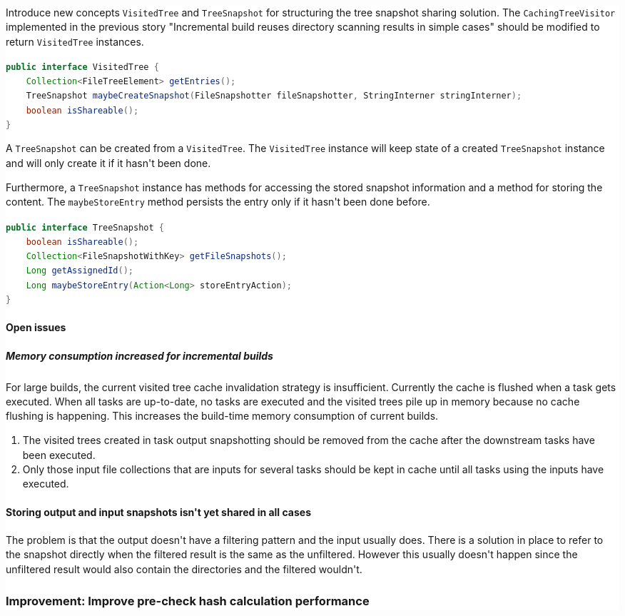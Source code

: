 Introduce new concepts `VisitedTree` and `TreeSnapshot` for structuring the tree snapshot sharing solution.
The `CachingTreeVisitor` implemented in the previous story "Incremental build reuses directory scanning results in simple cases" should be modified to return `VisitedTree` instances.

```java
public interface VisitedTree {
    Collection<FileTreeElement> getEntries();
    TreeSnapshot maybeCreateSnapshot(FileSnapshotter fileSnapshotter, StringInterner stringInterner);
    boolean isShareable();
}
```
A `TreeSnapshot` can be created from a `VisitedTree`. The `VisitedTree` instance will keep state of a created `TreeSnapshot` instance and will only create it if it hasn't been done. 

Furthermore, a `TreeSnapshot` instance has methods for accessing the stored snapshot information and a method for storing the content. The `maybeStoreEntry` method persists the entry only if it hasn't been done before.
```java
public interface TreeSnapshot {
    boolean isShareable();
    Collection<FileSnapshotWithKey> getFileSnapshots();
    Long getAssignedId();
    Long maybeStoreEntry(Action<Long> storeEntryAction);
}
```

#### Open issues

##### Memory consumption increased for incremental builds

For large builds, the current visited tree cache invalidation strategy is insufficient.
Currently the cache is flushed when a task gets executed.
When all tasks are up-to-date, no tasks are executed and the visited trees pile up in memory because no cache flushing
is happening. This increases the build-time memory consumption of current builds.
  1. The visited trees created in task output snapshotting should be removed from the cache after the downstream tasks
have been executed.
  2. Only those input file collections that are inputs for several tasks should be kept in cache until all
tasks using the inputs have executed.

#### Storing output and input snapshots isn't yet shared in all cases

The problem is that the output doesn't have a filtering pattern and 
the input usually does. There is a solution in place to refer to the 
snapshot directly when the filtered result is the same as the
unfiltered. However this usually doesn't happen since the unfiltered
result would also contain the directories and the filtered wouldn't.

### Improvement: Improve pre-check hash calculation performance
